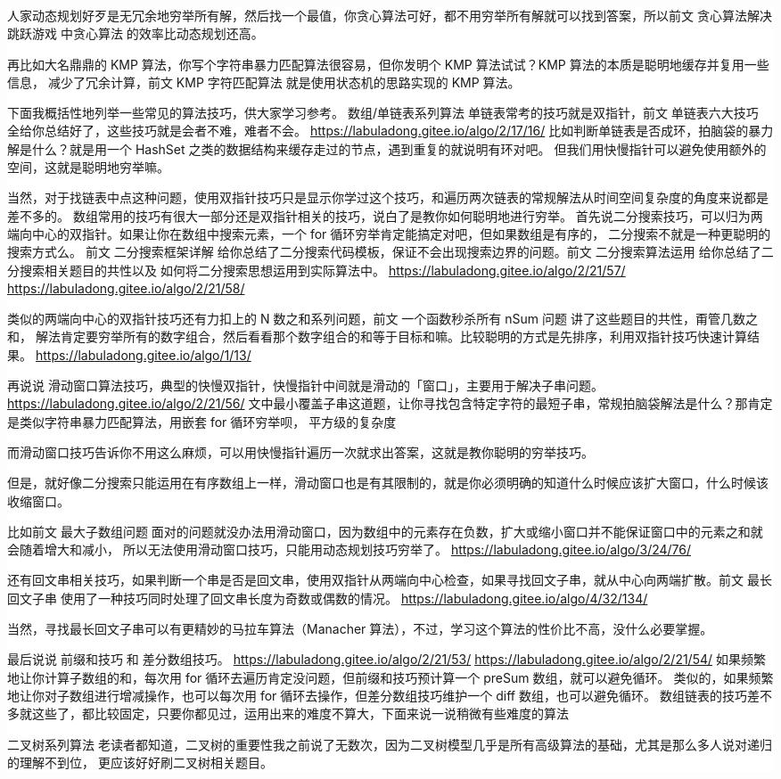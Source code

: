 人家动态规划好歹是无冗余地穷举所有解，然后找一个最值，你贪心算法可好，都不用穷举所有解就可以找到答案，所以前文 贪心算法解决跳跃游戏 中贪心算法
  的效率比动态规划还高。

再比如大名鼎鼎的 KMP 算法，你写个字符串暴力匹配算法很容易，但你发明个 KMP 算法试试？KMP 算法的本质是聪明地缓存并复用一些信息，
  减少了冗余计算，前文 KMP 字符匹配算法 就是使用状态机的思路实现的 KMP 算法。


下面我概括性地列举一些常见的算法技巧，供大家学习参考。
数组/单链表系列算法
单链表常考的技巧就是双指针，前文 单链表六大技巧 全给你总结好了，这些技巧就是会者不难，难者不会。
https://labuladong.gitee.io/algo/2/17/16/
比如判断单链表是否成环，拍脑袋的暴力解是什么？就是用一个 HashSet 之类的数据结构来缓存走过的节点，遇到重复的就说明有环对吧。
  但我们用快慢指针可以避免使用额外的空间，这就是聪明地穷举嘛。

当然，对于找链表中点这种问题，使用双指针技巧只是显示你学过这个技巧，和遍历两次链表的常规解法从时间空间复杂度的角度来说都是差不多的。
数组常用的技巧有很大一部分还是双指针相关的技巧，说白了是教你如何聪明地进行穷举。
首先说二分搜索技巧，可以归为两端向中心的双指针。如果让你在数组中搜索元素，一个 for 循环穷举肯定能搞定对吧，但如果数组是有序的，
  二分搜索不就是一种更聪明的搜索方式么。
前文 二分搜索框架详解 给你总结了二分搜索代码模板，保证不会出现搜索边界的问题。前文 二分搜索算法运用 给你总结了二分搜索相关题目的共性以及
  如何将二分搜索思想运用到实际算法中。
https://labuladong.gitee.io/algo/2/21/57/
https://labuladong.gitee.io/algo/2/21/58/

类似的两端向中心的双指针技巧还有力扣上的 N 数之和系列问题，前文 一个函数秒杀所有 nSum 问题 讲了这些题目的共性，甭管几数之和，
  解法肯定要穷举所有的数字组合，然后看看那个数字组合的和等于目标和嘛。比较聪明的方式是先排序，利用双指针技巧快速计算结果。
https://labuladong.gitee.io/algo/1/13/

再说说 滑动窗口算法技巧，典型的快慢双指针，快慢指针中间就是滑动的「窗口」，主要用于解决子串问题。
https://labuladong.gitee.io/algo/2/21/56/
文中最小覆盖子串这道题，让你寻找包含特定字符的最短子串，常规拍脑袋解法是什么？那肯定是类似字符串暴力匹配算法，用嵌套 for 循环穷举呗，
  平方级的复杂度

而滑动窗口技巧告诉你不用这么麻烦，可以用快慢指针遍历一次就求出答案，这就是教你聪明的穷举技巧。

但是，就好像二分搜索只能运用在有序数组上一样，滑动窗口也是有其限制的，就是你必须明确的知道什么时候应该扩大窗口，什么时候该收缩窗口。

比如前文 最大子数组问题 面对的问题就没办法用滑动窗口，因为数组中的元素存在负数，扩大或缩小窗口并不能保证窗口中的元素之和就会随着增大和减小，
  所以无法使用滑动窗口技巧，只能用动态规划技巧穷举了。
https://labuladong.gitee.io/algo/3/24/76/

还有回文串相关技巧，如果判断一个串是否是回文串，使用双指针从两端向中心检查，如果寻找回文子串，就从中心向两端扩散。前文 最长回文子串 
  使用了一种技巧同时处理了回文串长度为奇数或偶数的情况。
https://labuladong.gitee.io/algo/4/32/134/

当然，寻找最长回文子串可以有更精妙的马拉车算法（Manacher 算法），不过，学习这个算法的性价比不高，没什么必要掌握。

最后说说 前缀和技巧 和 差分数组技巧。
https://labuladong.gitee.io/algo/2/21/53/
https://labuladong.gitee.io/algo/2/21/54/
如果频繁地让你计算子数组的和，每次用 for 循环去遍历肯定没问题，但前缀和技巧预计算一个 preSum 数组，就可以避免循环。
类似的，如果频繁地让你对子数组进行增减操作，也可以每次用 for 循环去操作，但差分数组技巧维护一个 diff 数组，也可以避免循环。
数组链表的技巧差不多就这些了，都比较固定，只要你都见过，运用出来的难度不算大，下面来说一说稍微有些难度的算法


二叉树系列算法
老读者都知道，二叉树的重要性我之前说了无数次，因为二叉树模型几乎是所有高级算法的基础，尤其是那么多人说对递归的理解不到位，
  更应该好好刷二叉树相关题目。
